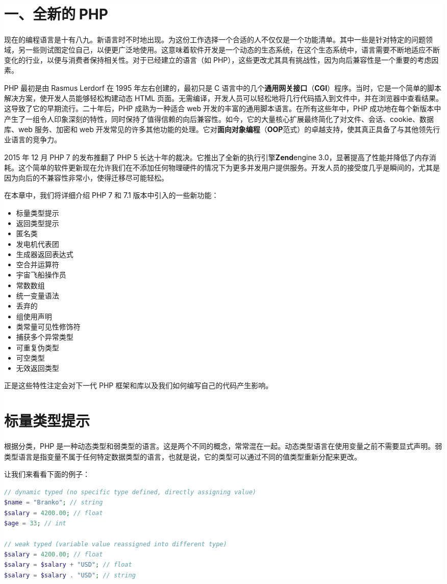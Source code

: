# 一、全新的 PHP

现在的编程语言是十有八九。新语言时不时地出现。为这份工作选择一个合适的人不仅仅是一个功能清单。其中一些是针对特定的问题领域，另一些则试图定位自己，以便更广泛地使用。这意味着软件开发是一个动态的生态系统，在这个生态系统中，语言需要不断地适应不断变化的行业，以便与消费者保持相关性。对于已经建立的语言（如 PHP），这些更改尤其具有挑战性，因为向后兼容性是一个重要的考虑因素。

PHP 最初是由 Rasmus Lerdorf 在 1995 年左右创建的，最初只是 C 语言中的几个**通用网关接口**（**CGI**）程序。当时，它是一个简单的脚本解决方案，使开发人员能够轻松构建动态 HTML 页面。无需编译，开发人员可以轻松地将几行代码插入到文件中，并在浏览器中查看结果。这导致了它的早期流行。二十年后，PHP 成熟为一种适合 web 开发的丰富的通用脚本语言。在所有这些年中，PHP 成功地在每个新版本中产生了一组令人印象深刻的特性，同时保持了值得信赖的向后兼容性。如今，它的大量核心扩展最终简化了对文件、会话、cookie、数据库、web 服务、加密和 web 开发常见的许多其他功能的处理。它对**面向对象编程**（**OOP**范式）的卓越支持，使其真正具备了与其他领先行业语言的竞争力。

2015 年 12 月 PHP 7 的发布推翻了 PHP 5 长达十年的裁决。它推出了全新的执行引擎**Zend**engine 3.0，显著提高了性能并降低了内存消耗。这个简单的软件更新现在允许我们在不添加任何物理硬件的情况下为更多并发用户提供服务。开发人员的接受度几乎是瞬间的，尤其是因为向后的不兼容性非常小，使得迁移尽可能轻松。

在本章中，我们将详细介绍 PHP 7 和 7.1 版本中引入的一些新功能：

*   标量类型提示
*   返回类型提示
*   匿名类
*   发电机代表团
*   生成器返回表达式
*   空合并运算符
*   宇宙飞船操作员
*   常数数组
*   统一变量语法
*   丢弃的
*   组使用声明
*   类常量可见性修饰符
*   捕获多个异常类型
*   可重复伪类型
*   可空类型
*   无效返回类型

正是这些特性注定会对下一代 PHP 框架和库以及我们如何编写自己的代码产生影响。

# 标量类型提示

根据分类，PHP 是一种动态类型和弱类型的语言。这是两个不同的概念，常常混在一起。动态类型语言在使用变量之前不需要显式声明。弱类型语言是指变量不属于任何特定数据类型的语言，也就是说，它的类型可以通过不同的值类型重新分配来更改。

让我们来看看下面的例子：

```php
// dynamic typed (no specific type defined, directly assigning value)
$name = "Branko"; // string
$salary = 4200.00; // float
$age = 33; // int

// weak typed (variable value reassigned into different type)
$salary = 4200.00; // float
$salary = $salary + "USD"; // float
$salary = $salary . "USD"; // string

```
